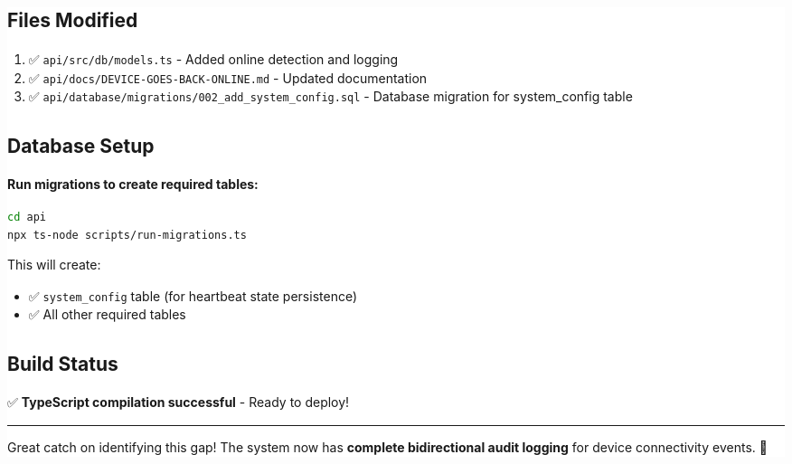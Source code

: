 
## Files Modified

1. ✅ `api/src/db/models.ts` - Added online detection and logging
2. ✅ `api/docs/DEVICE-GOES-BACK-ONLINE.md` - Updated documentation
3. ✅ `api/database/migrations/002_add_system_config.sql` - Database migration for system_config table

## Database Setup

**Run migrations to create required tables:**
```bash
cd api
npx ts-node scripts/run-migrations.ts
```

This will create:
- ✅ `system_config` table (for heartbeat state persistence)
- ✅ All other required tables

## Build Status

✅ **TypeScript compilation successful** - Ready to deploy!

---

Great catch on identifying this gap! The system now has **complete bidirectional audit logging** for device connectivity events. 🎯
